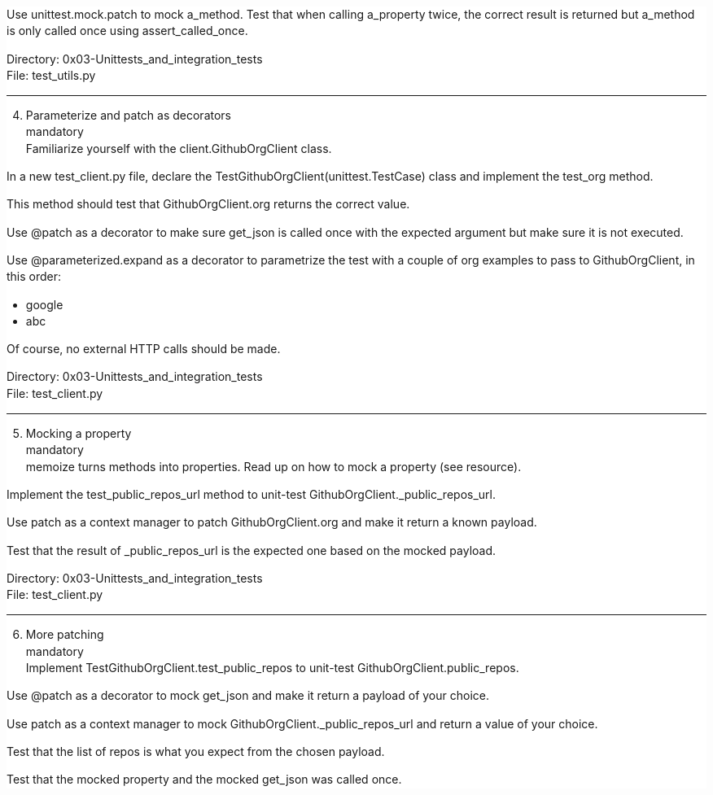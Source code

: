 Use unittest.mock.patch to mock a_method. Test that when calling a_property twice, the correct result is returned but a_method is only called once using assert_called_once.
 
Directory: 0x03-Unittests_and_integration_tests  
File: test_utils.py  

---

4. Parameterize and patch as decorators  
mandatory  
Familiarize yourself with the client.GithubOrgClient class.

In a new test_client.py file, declare the TestGithubOrgClient(unittest.TestCase) class and implement the test_org method.

This method should test that GithubOrgClient.org returns the correct value.

Use @patch as a decorator to make sure get_json is called once with the expected argument but make sure it is not executed.

Use @parameterized.expand as a decorator to parametrize the test with a couple of org examples to pass to GithubOrgClient, in this order:

- google
- abc

Of course, no external HTTP calls should be made.

Directory: 0x03-Unittests_and_integration_tests  
File: test_client.py  

---

5. Mocking a property  
mandatory  
memoize turns methods into properties. Read up on how to mock a property (see resource).

Implement the test_public_repos_url method to unit-test GithubOrgClient._public_repos_url.

Use patch as a context manager to patch GithubOrgClient.org and make it return a known payload.

Test that the result of _public_repos_url is the expected one based on the mocked payload.

Directory: 0x03-Unittests_and_integration_tests  
File: test_client.py  

---

6. More patching  
mandatory  
Implement TestGithubOrgClient.test_public_repos to unit-test GithubOrgClient.public_repos.

Use @patch as a decorator to mock get_json and make it return a payload of your choice.

Use patch as a context manager to mock GithubOrgClient._public_repos_url and return a value of your choice.

Test that the list of repos is what you expect from the chosen payload.

Test that the mocked property and the mocked get_json was called once.
